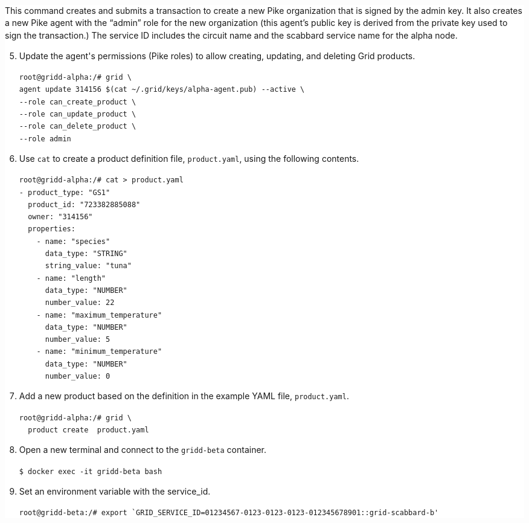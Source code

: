    This command creates and submits a transaction to create a new Pike
   organization that is signed by the admin key. It also creates a new Pike
   agent with the “admin” role for the new organization (this agent’s public key
   is derived from the private key used to sign the transaction.) The service ID
   includes the circuit name and the scabbard service name for the alpha node.

5. Update the agent's permissions (Pike roles) to allow creating, updating, and
   deleting Grid products.

   ```
   root@gridd-alpha:/# grid \
   agent update 314156 $(cat ~/.grid/keys/alpha-agent.pub) --active \
   --role can_create_product \
   --role can_update_product \
   --role can_delete_product \
   --role admin
   ```

6. Use `cat` to create a product definition file, `product.yaml`, using the
   following contents.

   ```
   root@gridd-alpha:/# cat > product.yaml
   - product_type: "GS1"
     product_id: "723382885088"
     owner: "314156"
     properties:
       - name: "species"
         data_type: "STRING"
         string_value: "tuna"
       - name: "length"
         data_type: "NUMBER"
         number_value: 22
       - name: "maximum_temperature"
         data_type: "NUMBER"
         number_value: 5
       - name: "minimum_temperature"
         data_type: "NUMBER"
         number_value: 0
   ```

7. Add a new product based on the definition in the example YAML file,
   `product.yaml`.

   ```
   root@gridd-alpha:/# grid \
     product create  product.yaml
   ```

8. Open a new terminal and connect to the `gridd-beta` container.

   `$ docker exec -it gridd-beta bash`

9. Set an environment variable with the service_id.

    ```
    root@gridd-beta:/# export `GRID_SERVICE_ID=01234567-0123-0123-0123-012345678901::grid-scabbard-b'
    ```
